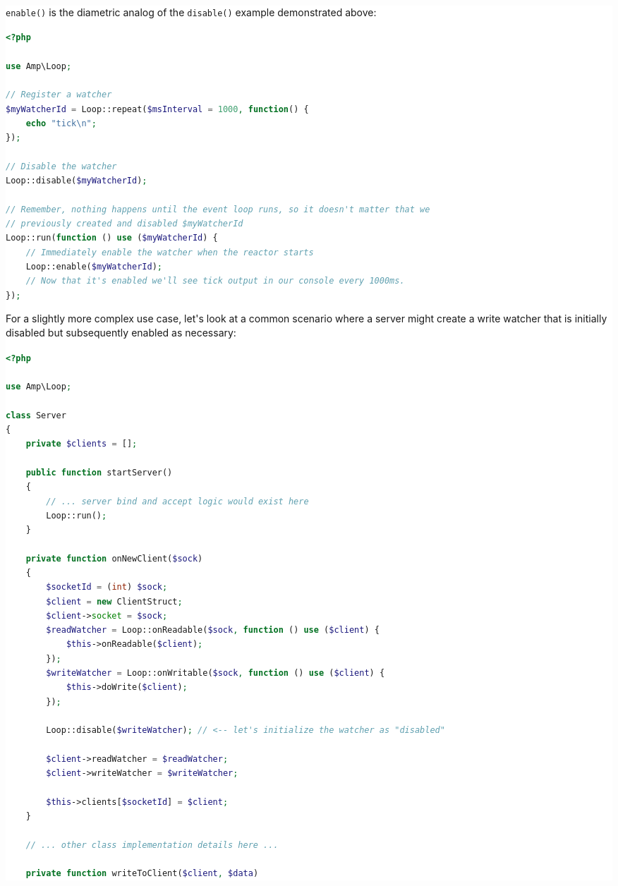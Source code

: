 `enable()` is the diametric analog of the `disable()` example demonstrated above:

```php
<?php

use Amp\Loop;

// Register a watcher
$myWatcherId = Loop::repeat($msInterval = 1000, function() {
    echo "tick\n";
});

// Disable the watcher
Loop::disable($myWatcherId);

// Remember, nothing happens until the event loop runs, so it doesn't matter that we
// previously created and disabled $myWatcherId
Loop::run(function () use ($myWatcherId) {
    // Immediately enable the watcher when the reactor starts
    Loop::enable($myWatcherId);
    // Now that it's enabled we'll see tick output in our console every 1000ms.
});
```

For a slightly more complex use case, let's look at a common scenario where a server might create a write watcher that is initially disabled but subsequently enabled as necessary:

```php
<?php

use Amp\Loop;

class Server
{
    private $clients = [];

    public function startServer()
    {
        // ... server bind and accept logic would exist here
        Loop::run();
    }

    private function onNewClient($sock)
    {
        $socketId = (int) $sock;
        $client = new ClientStruct;
        $client->socket = $sock;
        $readWatcher = Loop::onReadable($sock, function () use ($client) {
            $this->onReadable($client);
        });
        $writeWatcher = Loop::onWritable($sock, function () use ($client) {
            $this->doWrite($client);
        });

        Loop::disable($writeWatcher); // <-- let's initialize the watcher as "disabled"

        $client->readWatcher = $readWatcher;
        $client->writeWatcher = $writeWatcher;

        $this->clients[$socketId] = $client;
    }

    // ... other class implementation details here ...

    private function writeToClient($client, $data)
```

[libevent]: http://pecl.php.net/package/libevent "libevent"
[win-libevent]: http://windows.php.net/downloads/pecl/releases/ "Windows libevent DLLs"
